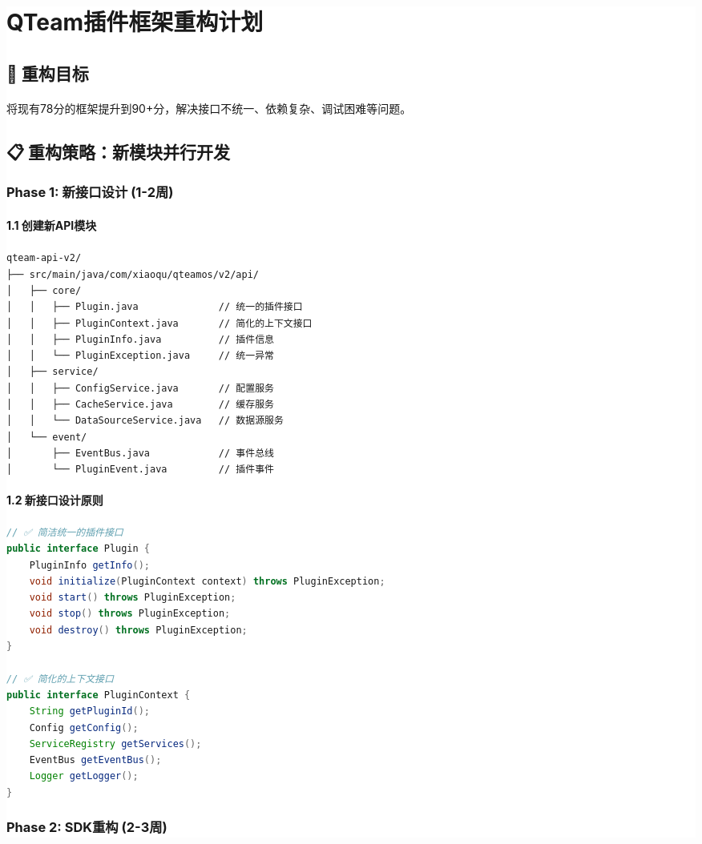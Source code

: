 # QTeam插件框架重构计划

## 🎯 重构目标
将现有78分的框架提升到90+分，解决接口不统一、依赖复杂、调试困难等问题。

## 📋 重构策略：新模块并行开发

### Phase 1: 新接口设计 (1-2周)

#### 1.1 创建新API模块
```
qteam-api-v2/
├── src/main/java/com/xiaoqu/qteamos/v2/api/
│   ├── core/
│   │   ├── Plugin.java              // 统一的插件接口
│   │   ├── PluginContext.java       // 简化的上下文接口
│   │   ├── PluginInfo.java          // 插件信息
│   │   └── PluginException.java     // 统一异常
│   ├── service/
│   │   ├── ConfigService.java       // 配置服务
│   │   ├── CacheService.java        // 缓存服务
│   │   └── DataSourceService.java   // 数据源服务
│   └── event/
│       ├── EventBus.java            // 事件总线
│       └── PluginEvent.java         // 插件事件
```

#### 1.2 新接口设计原则
```java
// ✅ 简洁统一的插件接口
public interface Plugin {
    PluginInfo getInfo();
    void initialize(PluginContext context) throws PluginException;
    void start() throws PluginException;
    void stop() throws PluginException;
    void destroy() throws PluginException;
}

// ✅ 简化的上下文接口
public interface PluginContext {
    String getPluginId();
    Config getConfig();
    ServiceRegistry getServices();
    EventBus getEventBus();
    Logger getLogger();
}
```

### Phase 2: SDK重构 (2-3周)
